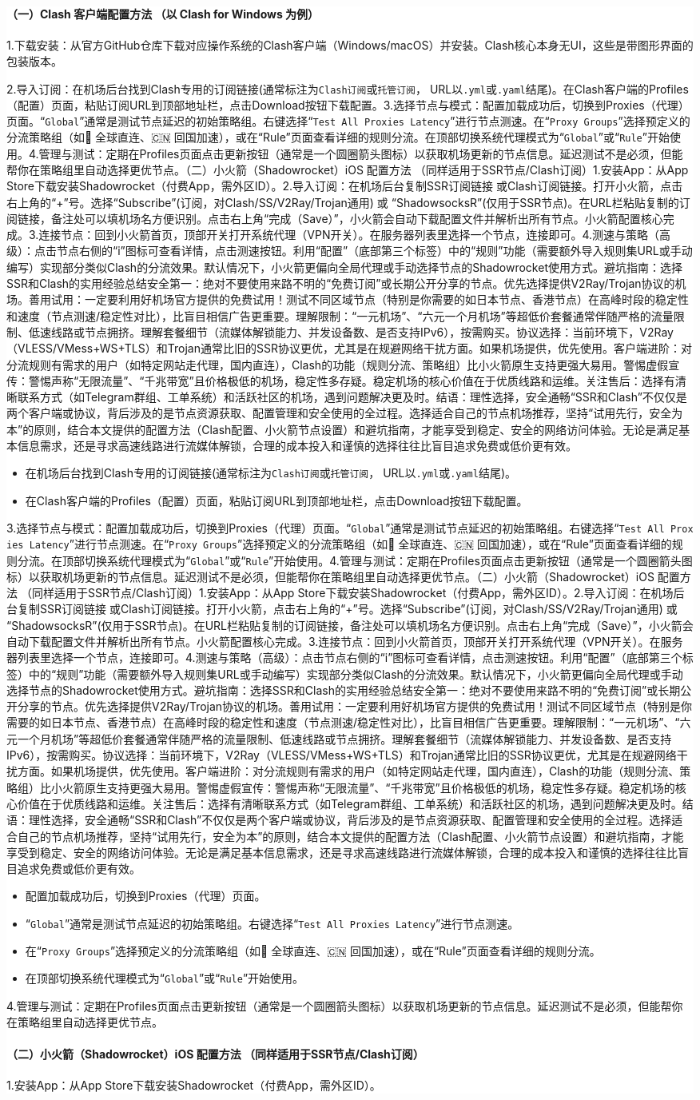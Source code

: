 #### （一）Clash 客户端配置方法 （以 Clash for Windows 为例）

1.下载安装：从官方GitHub仓库下载对应操作系统的Clash客户端（Windows/macOS）并安装。Clash核心本身无UI，这些是带图形界面的包装版本。

2.导入订阅：在机场后台找到Clash专用的订阅链接(通常标注为`Clash订阅`或`托管订阅`， URL以`.yml`或`.yaml`结尾)。在Clash客户端的Profiles（配置）页面，粘贴订阅URL到顶部地址栏，点击Download按钮下载配置。3.选择节点与模式：配置加载成功后，切换到Proxies（代理）页面。“`Global`”通常是测试节点延迟的初始策略组。右键选择“`Test All Proxies Latency`”进行节点测速。在“`Proxy Groups`”选择预定义的分流策略组（如🚀 全球直连、🇨🇳 回国加速），或在“Rule”页面查看详细的规则分流。在顶部切换系统代理模式为“`Global`”或“`Rule`”开始使用。4.管理与测试：定期在Profiles页面点击更新按钮（通常是一个圆圈箭头图标）以获取机场更新的节点信息。延迟测试不是必须，但能帮你在策略组里自动选择更优节点。（二）小火箭（Shadowrocket）iOS 配置方法 （同样适用于SSR节点/Clash订阅）1.安装App：从App Store下载安装Shadowrocket（付费App，需外区ID）。2.导入订阅：在机场后台复制SSR订阅链接 或Clash订阅链接。打开小火箭，点击右上角的“+”号。选择“Subscribe”(订阅，对Clash/SS/V2Ray/Trojan通用) 或 “ShadowsocksR”(仅用于SSR节点)。在URL栏粘贴复制的订阅链接，备注处可以填机场名方便识别。点击右上角“完成（Save）”，小火箭会自动下载配置文件并解析出所有节点。小火箭配置核心完成。3.连接节点：回到小火箭首页，顶部开关打开系统代理（VPN开关）。在服务器列表里选择一个节点，连接即可。4.测速与策略（高级）：点击节点右侧的“i”图标可查看详情，点击测速按钮。利用“配置”（底部第三个标签）中的“规则”功能（需要额外导入规则集URL或手动编写）实现部分类似Clash的分流效果。默认情况下，小火箭更偏向全局代理或手动选择节点的Shadowrocket使用方式。避坑指南：选择SSR和Clash的实用经验总结安全第一：绝对不要使用来路不明的“免费订阅”或长期公开分享的节点。优先选择提供V2Ray/Trojan协议的机场。善用试用：一定要利用好机场官方提供的免费试用！测试不同区域节点（特别是你需要的如日本节点、香港节点）在高峰时段的稳定性和速度（节点测速/稳定性对比），比盲目相信广告更重要。理解限制：“一元机场”、“六元一个月机场”等超低价套餐通常伴随严格的流量限制、低速线路或节点拥挤。理解套餐细节（流媒体解锁能力、并发设备数、是否支持IPv6），按需购买。协议选择：当前环境下，V2Ray（VLESS/VMess+WS+TLS）和Trojan通常比旧的SSR协议更优，尤其是在规避网络干扰方面。如果机场提供，优先使用。客户端进阶：对分流规则有需求的用户（如特定网站走代理，国内直连），Clash的功能（规则分流、策略组）比小火箭原生支持更强大易用。警惕虚假宣传：警惕声称“无限流量”、“千兆带宽”且价格极低的机场，稳定性多存疑。稳定机场的核心价值在于优质线路和运维。关注售后：选择有清晰联系方式（如Telegram群组、工单系统）和活跃社区的机场，遇到问题解决更及时。结语：理性选择，安全通畅“SSR和Clash”不仅仅是两个客户端或协议，背后涉及的是节点资源获取、配置管理和安全使用的全过程。选择适合自己的节点机场推荐，坚持“试用先行，安全为本”的原则，结合本文提供的配置方法（Clash配置、小火箭节点设置）和避坑指南，才能享受到稳定、安全的网络访问体验。无论是满足基本信息需求，还是寻求高速线路进行流媒体解锁，合理的成本投入和谨慎的选择往往比盲目追求免费或低价更有效。

- 在机场后台找到Clash专用的订阅链接(通常标注为`Clash订阅`或`托管订阅`， URL以`.yml`或`.yaml`结尾)。

- 在Clash客户端的Profiles（配置）页面，粘贴订阅URL到顶部地址栏，点击Download按钮下载配置。

3.选择节点与模式：配置加载成功后，切换到Proxies（代理）页面。“`Global`”通常是测试节点延迟的初始策略组。右键选择“`Test All Proxies Latency`”进行节点测速。在“`Proxy Groups`”选择预定义的分流策略组（如🚀 全球直连、🇨🇳 回国加速），或在“Rule”页面查看详细的规则分流。在顶部切换系统代理模式为“`Global`”或“`Rule`”开始使用。4.管理与测试：定期在Profiles页面点击更新按钮（通常是一个圆圈箭头图标）以获取机场更新的节点信息。延迟测试不是必须，但能帮你在策略组里自动选择更优节点。（二）小火箭（Shadowrocket）iOS 配置方法 （同样适用于SSR节点/Clash订阅）1.安装App：从App Store下载安装Shadowrocket（付费App，需外区ID）。2.导入订阅：在机场后台复制SSR订阅链接 或Clash订阅链接。打开小火箭，点击右上角的“+”号。选择“Subscribe”(订阅，对Clash/SS/V2Ray/Trojan通用) 或 “ShadowsocksR”(仅用于SSR节点)。在URL栏粘贴复制的订阅链接，备注处可以填机场名方便识别。点击右上角“完成（Save）”，小火箭会自动下载配置文件并解析出所有节点。小火箭配置核心完成。3.连接节点：回到小火箭首页，顶部开关打开系统代理（VPN开关）。在服务器列表里选择一个节点，连接即可。4.测速与策略（高级）：点击节点右侧的“i”图标可查看详情，点击测速按钮。利用“配置”（底部第三个标签）中的“规则”功能（需要额外导入规则集URL或手动编写）实现部分类似Clash的分流效果。默认情况下，小火箭更偏向全局代理或手动选择节点的Shadowrocket使用方式。避坑指南：选择SSR和Clash的实用经验总结安全第一：绝对不要使用来路不明的“免费订阅”或长期公开分享的节点。优先选择提供V2Ray/Trojan协议的机场。善用试用：一定要利用好机场官方提供的免费试用！测试不同区域节点（特别是你需要的如日本节点、香港节点）在高峰时段的稳定性和速度（节点测速/稳定性对比），比盲目相信广告更重要。理解限制：“一元机场”、“六元一个月机场”等超低价套餐通常伴随严格的流量限制、低速线路或节点拥挤。理解套餐细节（流媒体解锁能力、并发设备数、是否支持IPv6），按需购买。协议选择：当前环境下，V2Ray（VLESS/VMess+WS+TLS）和Trojan通常比旧的SSR协议更优，尤其是在规避网络干扰方面。如果机场提供，优先使用。客户端进阶：对分流规则有需求的用户（如特定网站走代理，国内直连），Clash的功能（规则分流、策略组）比小火箭原生支持更强大易用。警惕虚假宣传：警惕声称“无限流量”、“千兆带宽”且价格极低的机场，稳定性多存疑。稳定机场的核心价值在于优质线路和运维。关注售后：选择有清晰联系方式（如Telegram群组、工单系统）和活跃社区的机场，遇到问题解决更及时。结语：理性选择，安全通畅“SSR和Clash”不仅仅是两个客户端或协议，背后涉及的是节点资源获取、配置管理和安全使用的全过程。选择适合自己的节点机场推荐，坚持“试用先行，安全为本”的原则，结合本文提供的配置方法（Clash配置、小火箭节点设置）和避坑指南，才能享受到稳定、安全的网络访问体验。无论是满足基本信息需求，还是寻求高速线路进行流媒体解锁，合理的成本投入和谨慎的选择往往比盲目追求免费或低价更有效。

- 配置加载成功后，切换到Proxies（代理）页面。

- “`Global`”通常是测试节点延迟的初始策略组。右键选择“`Test All Proxies Latency`”进行节点测速。

- 在“`Proxy Groups`”选择预定义的分流策略组（如🚀 全球直连、🇨🇳 回国加速），或在“Rule”页面查看详细的规则分流。

- 在顶部切换系统代理模式为“`Global`”或“`Rule`”开始使用。

4.管理与测试：定期在Profiles页面点击更新按钮（通常是一个圆圈箭头图标）以获取机场更新的节点信息。延迟测试不是必须，但能帮你在策略组里自动选择更优节点。

#### （二）小火箭（Shadowrocket）iOS 配置方法 （同样适用于SSR节点/Clash订阅）

1.安装App：从App Store下载安装Shadowrocket（付费App，需外区ID）。
